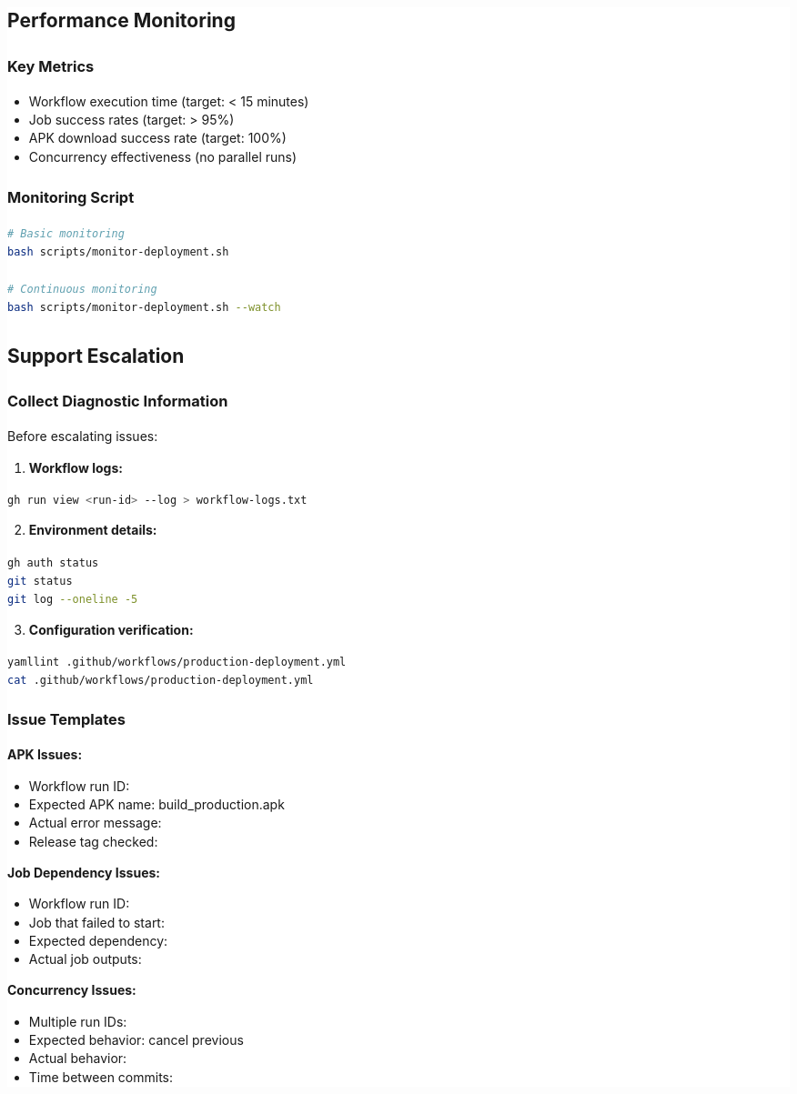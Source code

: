 ## Performance Monitoring

### Key Metrics

- Workflow execution time (target: < 15 minutes)
- Job success rates (target: > 95%)
- APK download success rate (target: 100%)
- Concurrency effectiveness (no parallel runs)

### Monitoring Script

```bash
# Basic monitoring
bash scripts/monitor-deployment.sh

# Continuous monitoring
bash scripts/monitor-deployment.sh --watch
```

## Support Escalation

### Collect Diagnostic Information

Before escalating issues:

1. **Workflow logs:**

```bash
gh run view <run-id> --log > workflow-logs.txt
```

2. **Environment details:**

```bash
gh auth status
git status
git log --oneline -5
```

3. **Configuration verification:**

```bash
yamllint .github/workflows/production-deployment.yml
cat .github/workflows/production-deployment.yml
```

### Issue Templates

**APK Issues:**

- Workflow run ID:
- Expected APK name: build_production.apk
- Actual error message:
- Release tag checked:

**Job Dependency Issues:**

- Workflow run ID:
- Job that failed to start:
- Expected dependency:
- Actual job outputs:

**Concurrency Issues:**

- Multiple run IDs:
- Expected behavior: cancel previous
- Actual behavior:
- Time between commits:
